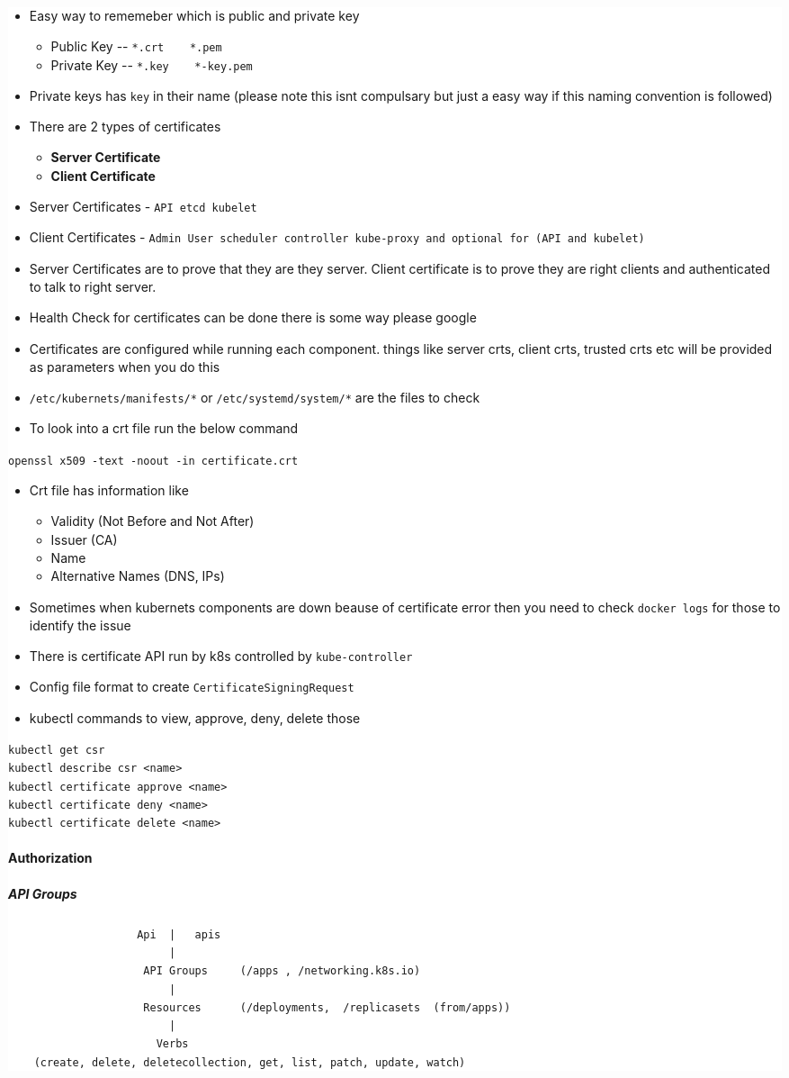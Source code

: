 - Easy way to rememeber which is public and private key
  - Public Key -- `*.crt    *.pem`
  - Private Key -- `*.key    *-key.pem`
- Private keys has `key` in their name (please note this isnt compulsary but just a easy way if this naming convention is followed) 
- There are 2 types of certificates
  - **Server Certificate** 
  - **Client Certificate** 
- Server Certificates - `API etcd kubelet`
- Client Certificates - `Admin User scheduler controller kube-proxy and optional for (API and kubelet)`
- Server Certificates are to prove that they are they server. Client certificate is to prove they are right clients and authenticated to talk to right server.
- Health Check for certificates can be done there is some way please google
- Certificates are configured while running each component. things like server crts, client crts, trusted crts etc will be provided as parameters when you do this
- `/etc/kubernets/manifests/*` or `/etc/systemd/system/*` are the files to check

- To look into a crt file run the below command

~~~
openssl x509 -text -noout -in certificate.crt 
~~~ 

- Crt file has information like
  - Validity (Not Before and Not After)
  - Issuer (CA)
  - Name
  - Alternative Names (DNS, IPs)
 
- Sometimes when kubernets components are down beause of certificate error then you need to check `docker logs` for those to identify the issue

- There is certificate API run by k8s controlled by `kube-controller`
- Config file format to create `CertificateSigningRequest`
- kubectl commands to view, approve, deny, delete those

~~~
kubectl get csr
kubectl describe csr <name>
kubectl certificate approve <name>
kubectl certificate deny <name>
kubectl certificate delete <name>
~~~


#### Authorization

##### API Groups

~~~
 					Api  |   apis
 					     |
 					 API Groups		(/apps , /networking.k8s.io)
 					     |
 					 Resources		(/deployments,  /replicasets  (from/apps))
 					     |
 					   Verbs
 	(create, delete, deletecollection, get, list, patch, update, watch)
~~~
